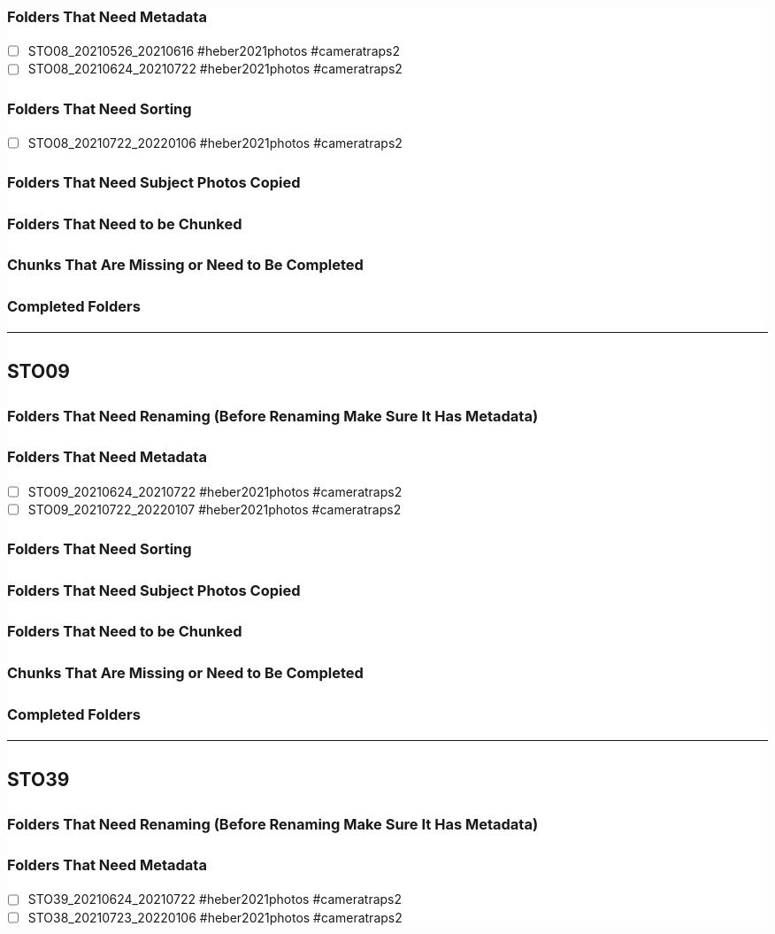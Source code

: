 ### Folders That Need Metadata 
- [ ] STO08_20210526_20210616 #heber2021photos #cameratraps2
- [ ] STO08_20210624_20210722 #heber2021photos #cameratraps2

### Folders That Need Sorting
- [ ] STO08_20210722_20220106 #heber2021photos #cameratraps2

### Folders That Need Subject Photos Copied

### Folders That Need to be Chunked

### Chunks That Are Missing or Need to Be Completed

### Completed Folders

***

## STO09

### Folders That Need Renaming (Before Renaming Make Sure It Has Metadata)

### Folders That Need Metadata 
- [ ] STO09_20210624_20210722 #heber2021photos #cameratraps2
- [ ] STO09_20210722_20220107 #heber2021photos #cameratraps2

### Folders That Need Sorting

### Folders That Need Subject Photos Copied

### Folders That Need to be Chunked

### Chunks That Are Missing or Need to Be Completed

### Completed Folders

***

## STO39

### Folders That Need Renaming (Before Renaming Make Sure It Has Metadata)

### Folders That Need Metadata 
- [ ] STO39_20210624_20210722 #heber2021photos #cameratraps2
- [ ] STO38_20210723_20220106 #heber2021photos #cameratraps2
